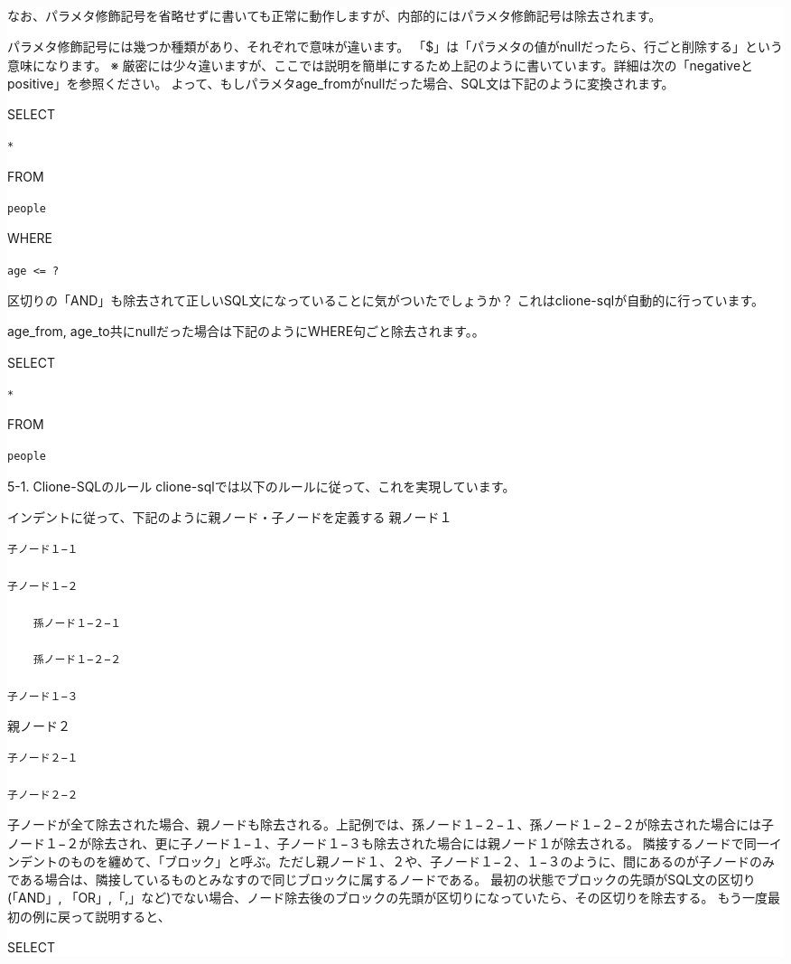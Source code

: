 なお、パラメタ修飾記号を省略せずに書いても正常に動作しますが、内部的にはパラメタ修飾記号は除去されます。

パラメタ修飾記号には幾つか種類があり、それぞれで意味が違います。
「$」は「パラメタの値がnullだったら、行ごと削除する」という意味になります。
※ 厳密には少々違いますが、ここでは説明を簡単にするため上記のように書いています。詳細は次の「negativeとpositive」を参照ください。
よって、もしパラメタage_fromがnullだった場合、SQL文は下記のように変換されます。

SELECT

    *

FROM

    people

WHERE

    age <= ?

区切りの「AND」も除去されて正しいSQL文になっていることに気がついたでしょうか？
これはclione-sqlが自動的に行っています。

age_from, age_to共にnullだった場合は下記のようにWHERE句ごと除去されます。。

SELECT

    *

FROM

    people

5-1. Clione-SQLのルール
clione-sqlでは以下のルールに従って、これを実現しています。

インデントに従って、下記のように親ノード・子ノードを定義する
親ノード１

    子ノード１−１

    子ノード１−２

        孫ノード１−２−１

        孫ノード１−２−２

    子ノード１−３

親ノード２

    子ノード２−１

    子ノード２−２

子ノードが全て除去された場合、親ノードも除去される。上記例では、孫ノード１−２−１、孫ノード１−２−２が除去された場合には子ノード１−２が除去され、更に子ノード１−１、子ノード１−３も除去された場合には親ノード１が除去される。
隣接するノードで同一インデントのものを纏めて、「ブロック」と呼ぶ。ただし親ノード１、２や、子ノード１−２、１−３のように、間にあるのが子ノードのみである場合は、隣接しているものとみなすので同じブロックに属するノードである。
最初の状態でブロックの先頭がSQL文の区切り(「AND」, 「OR」,「,」など)でない場合、ノード除去後のブロックの先頭が区切りになっていたら、その区切りを除去する。
もう一度最初の例に戻って説明すると、

SELECT
